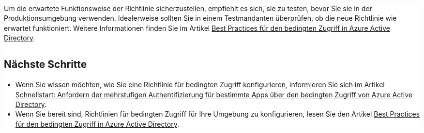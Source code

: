 Um die erwartete Funktionsweise der Richtlinie sicherzustellen, empfiehlt es sich, sie zu testen, bevor Sie sie in der Produktionsumgebung verwenden. Idealerweise sollten Sie in einem Testmandanten überprüfen, ob die neue Richtlinie wie erwartet funktioniert. Weitere Informationen finden Sie im Artikel [Best Practices für den bedingten Zugriff in Azure Active Directory](best-practices.md).

## <a name="next-steps"></a>Nächste Schritte

* Wenn Sie wissen möchten, wie Sie eine Richtlinie für bedingten Zugriff konfigurieren, informieren Sie sich im Artikel [Schnellstart: Anfordern der mehrstufigen Authentifizierung für bestimmte Apps über den bedingten Zugriff von Azure Active Directory](app-based-mfa.md).
* Wenn Sie bereit sind, Richtlinien für bedingten Zugriff für Ihre Umgebung zu konfigurieren, lesen Sie den Artikel [Best Practices für den bedingten Zugriff in Azure Active Directory](best-practices.md).
